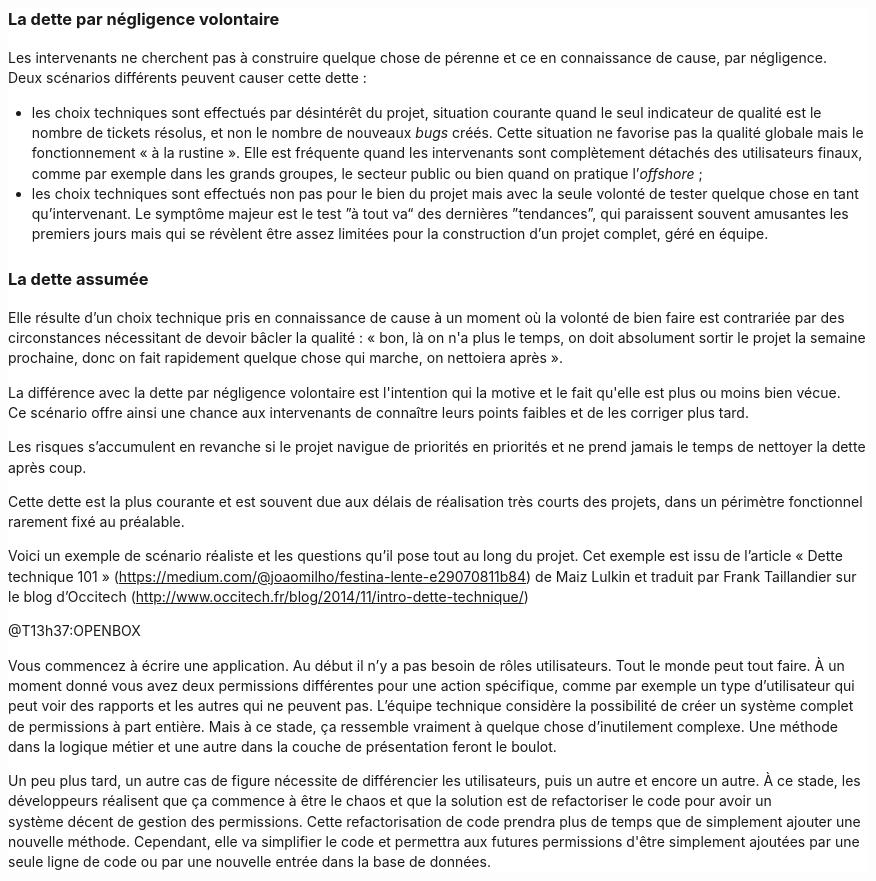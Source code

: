 ### La dette par négligence volontaire

Les intervenants ne cherchent pas à construire quelque chose de pérenne et ce en connaissance de cause, par négligence.   
Deux scénarios différents peuvent causer cette dette :

* les choix techniques sont effectués par désintérêt du projet, situation courante quand le seul indicateur de qualité est le nombre de tickets résolus, et non le nombre de nouveaux *bugs* créés. Cette situation ne favorise pas la qualité globale mais le fonctionnement « à la rustine ». Elle est fréquente quand les intervenants sont complètement détachés des utilisateurs finaux, comme par exemple dans les grands groupes, le secteur public ou bien quand on pratique l’*offshore* ;
* les choix techniques sont effectués non pas pour le bien du projet mais avec la seule volonté de tester quelque chose en tant qu’intervenant. Le symptôme majeur est le test ”à tout va“ des dernières ”tendances”, qui paraissent souvent amusantes les premiers jours mais qui se révèlent être assez limitées pour la construction d’un projet complet, géré en équipe.

### La dette assumée

Elle résulte d’un choix technique pris en connaissance de cause à un moment où la volonté de bien faire est contrariée par des circonstances nécessitant de devoir bâcler la qualité : « bon, là on n'a plus le temps, on doit absolument sortir le projet la semaine prochaine, donc on fait rapidement quelque chose qui marche, on nettoiera après ».

La différence avec la dette par négligence volontaire est l'intention qui la motive et le fait qu'elle est plus ou moins bien vécue.    
Ce scénario offre ainsi une chance aux intervenants de connaître leurs points faibles et de les corriger plus tard.

Les risques s’accumulent en revanche si le projet navigue de priorités en priorités et ne prend jamais le temps de nettoyer la dette après coup.

Cette dette est la plus courante et est souvent due aux délais de réalisation très courts des projets, dans un périmètre fonctionnel rarement fixé au préalable.

Voici un exemple de scénario réaliste et les questions qu’il pose tout au long du projet. Cet exemple est issu de l’article « Dette technique 101 » (<https://medium.com/@joaomilho/festina-lente-e29070811b84>) de Maiz Lulkin et traduit par Frank Taillandier sur le blog d’Occitech (<http://www.occitech.fr/blog/2014/11/intro-dette-technique/>)

@T13h37:OPENBOX

Vous commencez à écrire une application. Au début il n’y a pas besoin de rôles utilisateurs. Tout le monde peut tout faire. À un moment donné vous avez deux permissions différentes pour une action spécifique, comme par exemple un type d’utilisateur qui peut voir des rapports et les autres qui ne peuvent pas. L’équipe technique considère la possibilité de créer un système complet de permissions à part entière. Mais à ce stade, ça ressemble vraiment à quelque chose d’inutilement complexe. Une méthode dans la logique métier et une autre dans la couche de présentation feront le boulot.

Un peu plus tard, un autre cas de figure nécessite de différencier les utilisateurs, puis un autre et encore un autre. À ce stade, les développeurs réalisent que ça commence à être le chaos et que la solution est de refactoriser le code pour avoir un système décent de gestion des permissions. Cette refactorisation de code prendra plus de temps que de simplement ajouter une nouvelle méthode. Cependant, elle va simplifier le code et permettra aux futures permissions d'être simplement ajoutées par une seule ligne de code ou par une nouvelle entrée dans la base de données.
